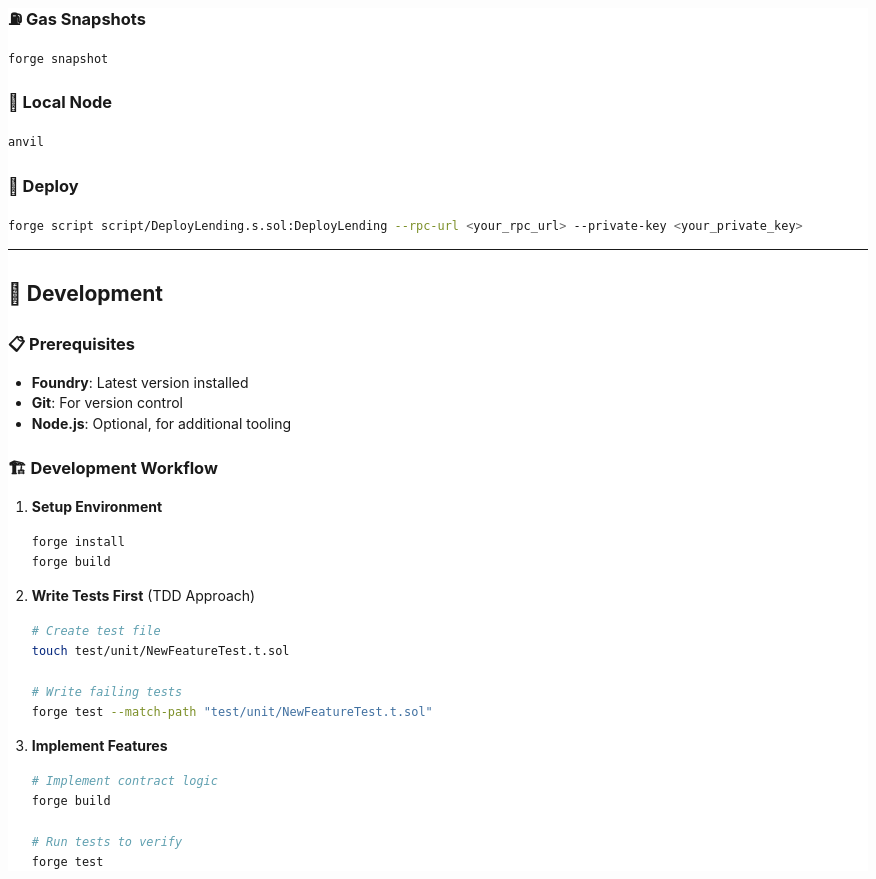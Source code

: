 ### ⛽ Gas Snapshots

```bash
forge snapshot
```

### 🏦 Local Node

```bash
anvil
```

### 🚀 Deploy

```bash
forge script script/DeployLending.s.sol:DeployLending --rpc-url <your_rpc_url> --private-key <your_private_key>
```

---

## 🔧 Development

### 📋 Prerequisites

- **Foundry**: Latest version installed
- **Git**: For version control
- **Node.js**: Optional, for additional tooling

### 🏗️ Development Workflow

1. **Setup Environment**
   ```bash
   forge install
   forge build
   ```

2. **Write Tests First** (TDD Approach)
   ```bash
   # Create test file
   touch test/unit/NewFeatureTest.t.sol
   
   # Write failing tests
   forge test --match-path "test/unit/NewFeatureTest.t.sol"
   ```

3. **Implement Features**
   ```bash
   # Implement contract logic
   forge build
   
   # Run tests to verify
   forge test
   ```
